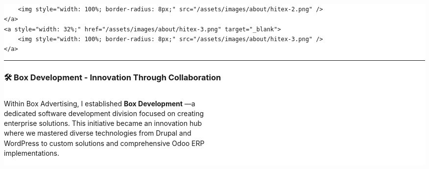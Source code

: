 		<img style="width: 100%; border-radius: 8px;" src="/assets/images/about/hitex-2.png" />
	</a>
	<a style="width: 32%;" href="/assets/images/about/hitex-3.png" target="_blank">
		<img style="width: 100%; border-radius: 8px;" src="/assets/images/about/hitex-3.png" />
	</a>
</div>

---

### 🛠️ Box Development - Innovation Through Collaboration

<div style="display: flex; justify-content: space-between; margin-bottom: 15px;">
	<p style="width: 50%;">Within Box Advertising, I established <b>Box Development</b> —a dedicated software development division focused on creating enterprise solutions. This initiative became an innovation hub where we mastered diverse technologies from Drupal and WordPress to custom solutions and comprehensive Odoo ERP implementations.</p>
	<a style="width: 50%" href="/assets/images/about/boxads.png" target="_blank">